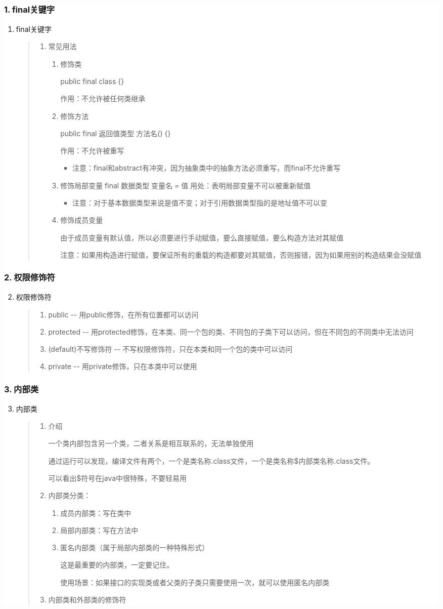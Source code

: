 ### 1. final关键字
1. final关键字
    > 1. 常见用法
    >
    >     1. 修饰类
    >     
    >        public final class {}
    >        
    >        作用：不允许被任何类继承
    >        
    >     2. 修饰方法
    >     
    >        public final 返回值类型 方法名() {}
    >        
    >        作用：不允许被重写
    >        
    >        * 注意：final和abstract有冲突，因为抽象类中的抽象方法必须重写，而final不允许重写
    >        
    >     3. 修饰局部变量
    >        final 数据类型 变量名 = 值
    >        用处：表明局部变量不可以被重新赋值
    >        
    >        * 注意：对于基本数据类型来说是值不变；对于引用数据类型指的是地址值不可以变
    >     4. 修饰成员变量
    >     
    >        由于成员变量有默认值，所以必须要进行手动赋值，要么直接赋值，要么构造方法对其赋值
    >        
    >        注意：如果用构造进行赋值，要保证所有的重载的构造都要对其赋值，否则报错，因为如果用别的构造结果会没赋值
    >        
### 2. 权限修饰符
2. 权限修饰符
    > 1. public -- 用public修饰，在所有位置都可以访问
    > 
    > 2. protected	-- 用protected修饰，在本类、同一个包的类、不同包的子类下可以访问，但在不同包的不同类中无法访问
    > 
    > 3. (default)不写修饰符 -- 不写权限修饰符，只在本类和同一个包的类中可以访问
    > 
    > 4. private -- 用private修饰，只在本类中可以使用
    > 
### 3. 内部类
3. 内部类
    > 1. 介绍
    > 
    >    一个类内部包含另一个类，二者关系是相互联系的，无法单独使用
    >    
    >    通过运行可以发现，编译文件有两个，一个是类名称.class文件，一个是类名称$内部类名称.class文件。
    >    
    >    可以看出$符号在java中很特殊，不要轻易用
    >    
    > 2. 内部类分类：
    > 
    >     1. 成员内部类：写在类中
    >     
    >     2. 局部内部类：写在方法中
    >     
    >     3. 匿名内部类（属于局部内部类的一种特殊形式）
    >     
    >        这是最重要的内部类，一定要记住。
    >        
    >        使用场景：如果接口的实现类或者父类的子类只需要使用一次，就可以使用匿名内部类
    > 4. 内部类和外部类的修饰符
